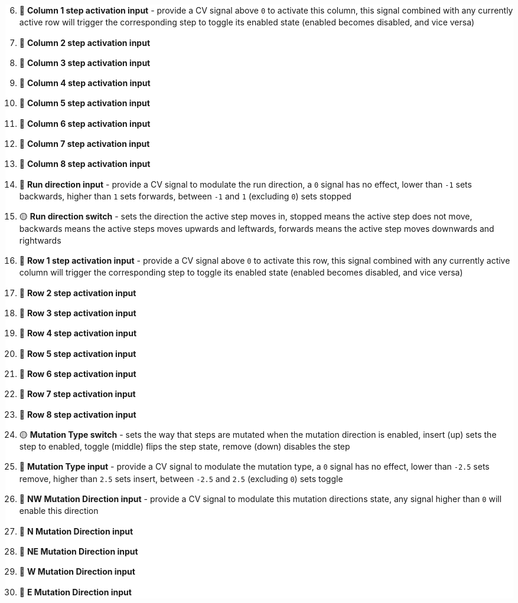 6. 🔴 **Column 1 step activation input** - provide a CV signal above `0` to activate this column,
   this signal combined with any currently active row will trigger the corresponding step to toggle
   its enabled state (enabled becomes disabled, and vice versa)

7. 🔴 **Column 2 step activation input**

8. 🔴 **Column 3 step activation input**

9.  🔴 **Column 4 step activation input**

10. 🔴 **Column 5 step activation input**

11. 🔴 **Column 6 step activation input**

12. 🔴 **Column 7 step activation input**

13. 🔴 **Column 8 step activation input**

14. 🔴 **Run direction input** - provide a CV signal to modulate the run direction, a `0` signal has
    no effect, lower than `-1` sets backwards, higher than `1` sets forwards, between `-1` and `1`
    (excluding `0`) sets stopped

15. 🟡 **Run direction switch** - sets the direction the active step moves in, stopped means the
    active step does not move, backwards means the active steps moves upwards and leftwards,
    forwards means the active step moves downwards and rightwards

16. 🔴 **Row 1 step activation input** - provide a CV signal above `0` to activate this row, this
    signal combined with any currently active column will trigger the corresponding step to toggle
    its enabled state (enabled becomes disabled, and vice versa)

17. 🔴 **Row 2 step activation input**

18. 🔴 **Row 3 step activation input**

19. 🔴 **Row 4 step activation input**

20. 🔴 **Row 5 step activation input**

21. 🔴 **Row 6 step activation input**

22. 🔴 **Row 7 step activation input**

23. 🔴 **Row 8 step activation input**

24. 🟡 **Mutation Type switch** - sets the way that steps are mutated when the mutation direction is
    enabled, insert (up) sets the step to enabled, toggle (middle) flips the step state, remove
    (down) disables the step

25. 🔴 **Mutation Type input** - provide a CV signal to modulate the mutation type, a `0` signal has
    no effect, lower than `-2.5` sets remove, higher than `2.5` sets insert, between `-2.5` and
    `2.5` (excluding `0`) sets toggle

26. 🔴 **NW Mutation Direction input** - provide a CV signal to modulate this mutation directions
    state, any signal higher than `0` will enable this direction

27. 🔴 **N Mutation Direction input**

28. 🔴 **NE Mutation Direction input**

29. 🔴 **W Mutation Direction input**

30. 🔴 **E Mutation Direction input**
